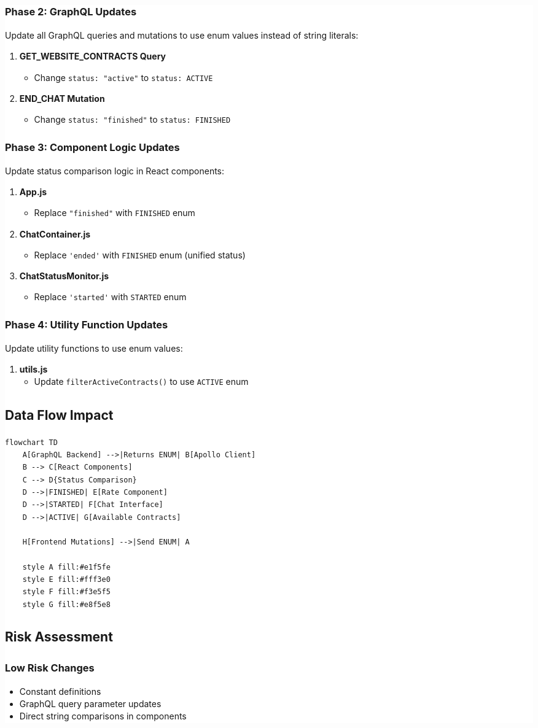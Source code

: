 ### Phase 2: GraphQL Updates
Update all GraphQL queries and mutations to use enum values instead of string literals:

1. **GET_WEBSITE_CONTRACTS Query**
   - Change `status: "active"` to `status: ACTIVE`

2. **END_CHAT Mutation**  
   - Change `status: "finished"` to `status: FINISHED`

### Phase 3: Component Logic Updates
Update status comparison logic in React components:

1. **App.js**
   - Replace `"finished"` with `FINISHED` enum

2. **ChatContainer.js**
   - Replace `'ended'` with `FINISHED` enum (unified status)

3. **ChatStatusMonitor.js**
   - Replace `'started'` with `STARTED` enum

### Phase 4: Utility Function Updates
Update utility functions to use enum values:

1. **utils.js**
   - Update `filterActiveContracts()` to use `ACTIVE` enum

## Data Flow Impact

```mermaid
flowchart TD
    A[GraphQL Backend] -->|Returns ENUM| B[Apollo Client]
    B --> C[React Components]
    C --> D{Status Comparison}
    D -->|FINISHED| E[Rate Component]
    D -->|STARTED| F[Chat Interface]
    D -->|ACTIVE| G[Available Contracts]
    
    H[Frontend Mutations] -->|Send ENUM| A
    
    style A fill:#e1f5fe
    style E fill:#fff3e0
    style F fill:#f3e5f5
    style G fill:#e8f5e8
```

## Risk Assessment

### Low Risk Changes
- Constant definitions
- GraphQL query parameter updates
- Direct string comparisons in components

